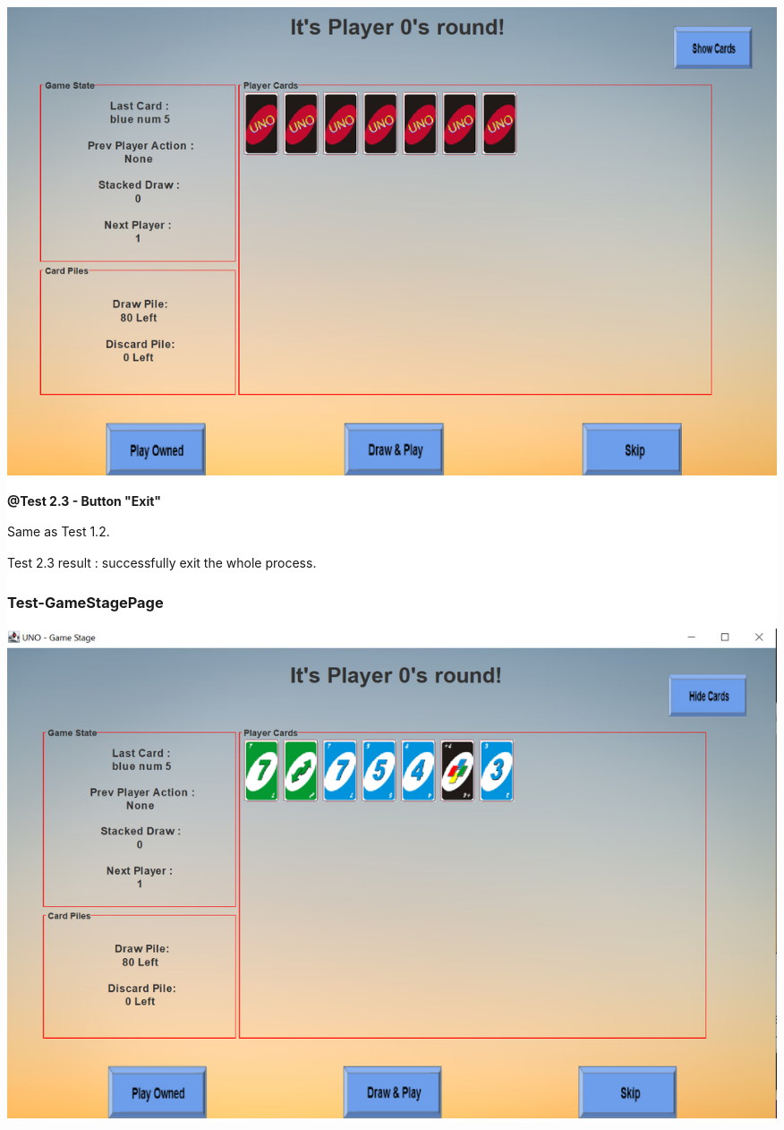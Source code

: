 ![](image/manualTest/1614020568896.png)

**@Test 2.3 - Button "Exit"**

Same as Test 1.2.

Test 2.3 result : successfully exit the whole process.

### Test-GameStagePage

![](image/manualTest/1614020622245.png)